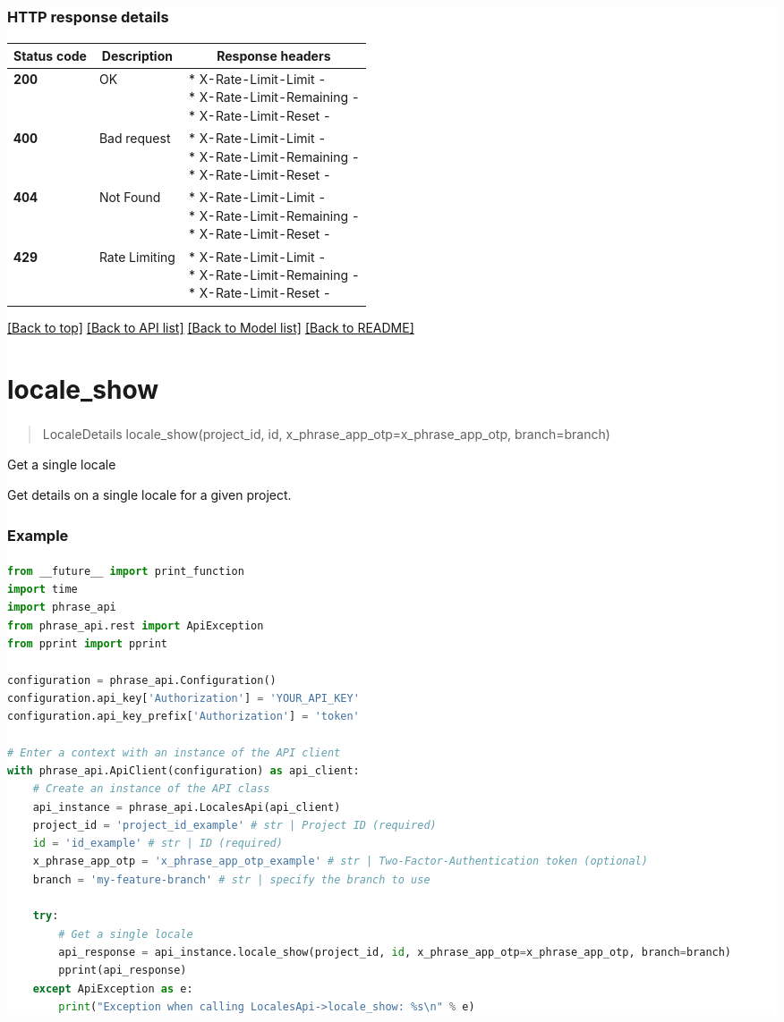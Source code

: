 ### HTTP response details
| Status code | Description | Response headers |
|-------------|-------------|------------------|
**200** | OK |  * X-Rate-Limit-Limit -  <br>  * X-Rate-Limit-Remaining -  <br>  * X-Rate-Limit-Reset -  <br>  |
**400** | Bad request |  * X-Rate-Limit-Limit -  <br>  * X-Rate-Limit-Remaining -  <br>  * X-Rate-Limit-Reset -  <br>  |
**404** | Not Found |  * X-Rate-Limit-Limit -  <br>  * X-Rate-Limit-Remaining -  <br>  * X-Rate-Limit-Reset -  <br>  |
**429** | Rate Limiting |  * X-Rate-Limit-Limit -  <br>  * X-Rate-Limit-Remaining -  <br>  * X-Rate-Limit-Reset -  <br>  |

[[Back to top]](#) [[Back to API list]](../README.md#documentation-for-api-endpoints) [[Back to Model list]](../README.md#documentation-for-models) [[Back to README]](../README.md)

# **locale_show**
> LocaleDetails locale_show(project_id, id, x_phrase_app_otp=x_phrase_app_otp, branch=branch)

Get a single locale

Get details on a single locale for a given project.

### Example

```python
from __future__ import print_function
import time
import phrase_api
from phrase_api.rest import ApiException
from pprint import pprint

configuration = phrase_api.Configuration()
configuration.api_key['Authorization'] = 'YOUR_API_KEY'
configuration.api_key_prefix['Authorization'] = 'token'

# Enter a context with an instance of the API client
with phrase_api.ApiClient(configuration) as api_client:
    # Create an instance of the API class
    api_instance = phrase_api.LocalesApi(api_client)
    project_id = 'project_id_example' # str | Project ID (required)
    id = 'id_example' # str | ID (required)
    x_phrase_app_otp = 'x_phrase_app_otp_example' # str | Two-Factor-Authentication token (optional)
    branch = 'my-feature-branch' # str | specify the branch to use

    try:
        # Get a single locale
        api_response = api_instance.locale_show(project_id, id, x_phrase_app_otp=x_phrase_app_otp, branch=branch)
        pprint(api_response)
    except ApiException as e:
        print("Exception when calling LocalesApi->locale_show: %s\n" % e)
```
